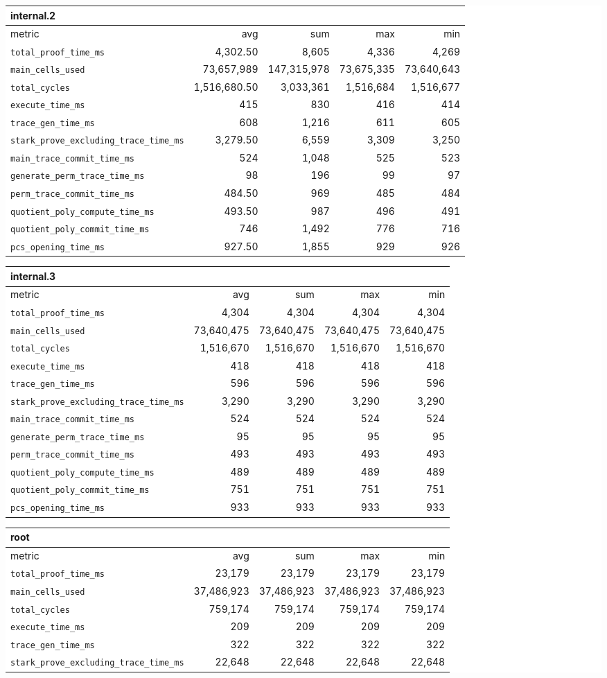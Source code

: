 | internal.2 |||||
|:---|---:|---:|---:|---:|
|metric|avg|sum|max|min|
| `total_proof_time_ms ` |  4,302.50 |  8,605 |  4,336 |  4,269 |
| `main_cells_used     ` |  73,657,989 |  147,315,978 |  73,675,335 |  73,640,643 |
| `total_cycles        ` |  1,516,680.50 |  3,033,361 |  1,516,684 |  1,516,677 |
| `execute_time_ms     ` |  415 |  830 |  416 |  414 |
| `trace_gen_time_ms   ` |  608 |  1,216 |  611 |  605 |
| `stark_prove_excluding_trace_time_ms` |  3,279.50 |  6,559 |  3,309 |  3,250 |
| `main_trace_commit_time_ms` |  524 |  1,048 |  525 |  523 |
| `generate_perm_trace_time_ms` |  98 |  196 |  99 |  97 |
| `perm_trace_commit_time_ms` |  484.50 |  969 |  485 |  484 |
| `quotient_poly_compute_time_ms` |  493.50 |  987 |  496 |  491 |
| `quotient_poly_commit_time_ms` |  746 |  1,492 |  776 |  716 |
| `pcs_opening_time_ms ` |  927.50 |  1,855 |  929 |  926 |

| internal.3 |||||
|:---|---:|---:|---:|---:|
|metric|avg|sum|max|min|
| `total_proof_time_ms ` |  4,304 |  4,304 |  4,304 |  4,304 |
| `main_cells_used     ` |  73,640,475 |  73,640,475 |  73,640,475 |  73,640,475 |
| `total_cycles        ` |  1,516,670 |  1,516,670 |  1,516,670 |  1,516,670 |
| `execute_time_ms     ` |  418 |  418 |  418 |  418 |
| `trace_gen_time_ms   ` |  596 |  596 |  596 |  596 |
| `stark_prove_excluding_trace_time_ms` |  3,290 |  3,290 |  3,290 |  3,290 |
| `main_trace_commit_time_ms` |  524 |  524 |  524 |  524 |
| `generate_perm_trace_time_ms` |  95 |  95 |  95 |  95 |
| `perm_trace_commit_time_ms` |  493 |  493 |  493 |  493 |
| `quotient_poly_compute_time_ms` |  489 |  489 |  489 |  489 |
| `quotient_poly_commit_time_ms` |  751 |  751 |  751 |  751 |
| `pcs_opening_time_ms ` |  933 |  933 |  933 |  933 |

| root |||||
|:---|---:|---:|---:|---:|
|metric|avg|sum|max|min|
| `total_proof_time_ms ` |  23,179 |  23,179 |  23,179 |  23,179 |
| `main_cells_used     ` |  37,486,923 |  37,486,923 |  37,486,923 |  37,486,923 |
| `total_cycles        ` |  759,174 |  759,174 |  759,174 |  759,174 |
| `execute_time_ms     ` |  209 |  209 |  209 |  209 |
| `trace_gen_time_ms   ` |  322 |  322 |  322 |  322 |
| `stark_prove_excluding_trace_time_ms` |  22,648 |  22,648 |  22,648 |  22,648 |
